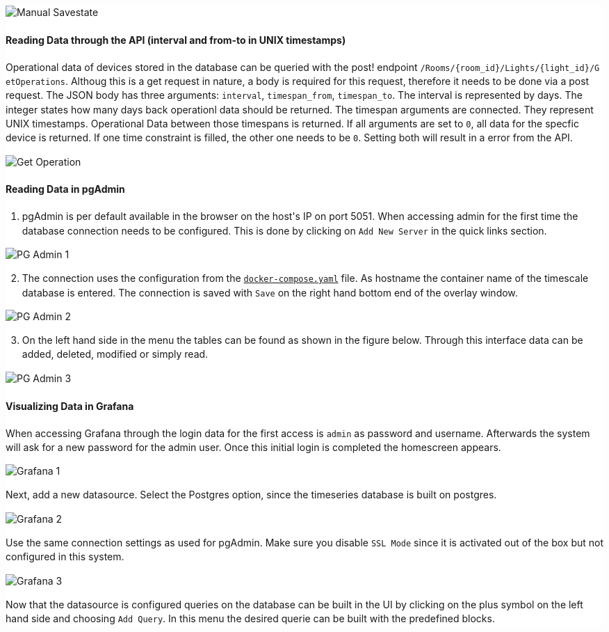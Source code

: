 ![Manual Savestate](/assets/images/manual_savestate.png)
#### Reading Data through the API (interval and from-to in UNIX timestamps)
Operational data of devices stored in the database can be queried with the post! endpoint ```/Rooms/{room_id}/Lights/{light_id}/GetOperations```. Althoug this is a get request in nature, a body is required for this request, therefore it needs to be done via a post request. The JSON body has three arguments: ```interval```, ```timespan_from```, ```timespan_to```. The interval is represented by days. The integer states how many days back operationl data should be returned. The timespan arguments are connected. They represent UNIX timestamps. Operational Data between those timespans is returned. If all arguments are set to ```0```, all data for the specfic device is returned. If one time constraint is filled, the other one needs to be ```0```. Setting both will result in a error from the API. 

![Get Operation](/assets/images/get_operations.png)
#### Reading Data in pgAdmin
1. pgAdmin is per default available in the browser on the host's IP on port 5051. When accessing admin for the first time the database connection needs to be configured. This is done by clicking on ```Add New Server``` in the quick links section. 

![PG Admin 1](/assets/images/pgadmin_1.png)

2. The connection uses the configuration from the [```docker-compose.yaml```](./docker-compose.yml) file. As hostname the container name of the timescale database is entered. The connection is saved with ```Save``` on the right hand bottom end of the overlay window.

![PG Admin 2](/assets/images/pgadmin_2.png)

3. On the left hand side in the menu the tables can be found as shown in the figure below. Through this interface data can be added, deleted, modified or simply read. 

![PG Admin 3](/assets/images/pgadmin_3.png)
#### Visualizing Data in Grafana

When accessing  Grafana through the login data for the first access is ```admin``` as password and username. Afterwards the system will ask for a new password for the admin user. Once this initial login is completed the homescreen appears.

![Grafana 1](/assets/images/grafana_1.png)

Next, add a new datasource. Select the Postgres option, since the timeseries database is built on postgres. 

![Grafana 2](/assets/images/grafana_2.png)

Use the same connection settings as used for pgAdmin. Make sure you disable ```SSL Mode``` since it is activated out of the box but not configured in this system.

![Grafana 3](/assets/images/grafana_3.png)

Now that the datasource is configured queries on the database can be built in the UI by clicking on the plus symbol on the left hand side and choosing ```Add Query```. In this menu the desired querie can be built with the predefined blocks.
